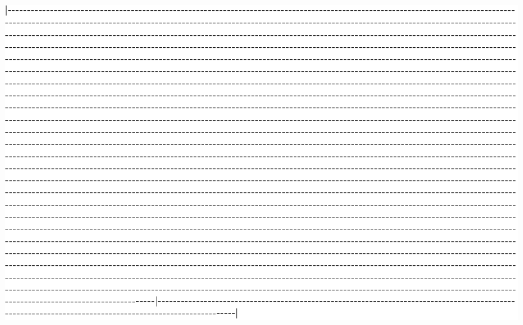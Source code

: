 |--------------------------------------------------------------------------------------------------------------------------------------------------------------------------------------------------------------------------------------------------------------------------------------------------------------------------------------------------------------------------------------------------------------------------------------------------------------------------------------------------------------------------------------------------------------------------------------------------------------------------------------------------------------------------------------------------------------------------------------------------------------------------------------------------------------------------------------------------------------------------------------------------------------------------------------------------------------------------------------------------------------------------------------------------------------------------------------------------------------------------------------------------------------------------------------------------------------------------------------------------------------------------------------------------------------------------------------------------------------------------------------------------------------------------------------------------------------------------------------------------------------------------------------------------------------------------------------------------------------------------------------------------------------------------------------------------------------------------------------------------------------------------------------------------------------------------------------------------------------------------------------------------------------------------------------------------------------------------------------------------------------------------------------------------------------------------------------------------------------------------------------------------------------------------------------------------------------------------------------------------------------------------------------------------------------------------------------------------------------------------------------------------------------------------------------------------------------------------------------------------------------------------------------------------------------------------------------------------------------------------------------------------------------------------------------------------------------------------------------------------------------------------------------------------------------------------------------------------------------------------------------------------------------------------------------------------------------------------------------------------------------------------------------------------------------------------------------------------------------------------------------------------------------------------------------------------------------------------------------------------------------------------------------------------------------------------------------------------------------|---------------------------------------------------------------------------------------------------------------------------------------------------------|
